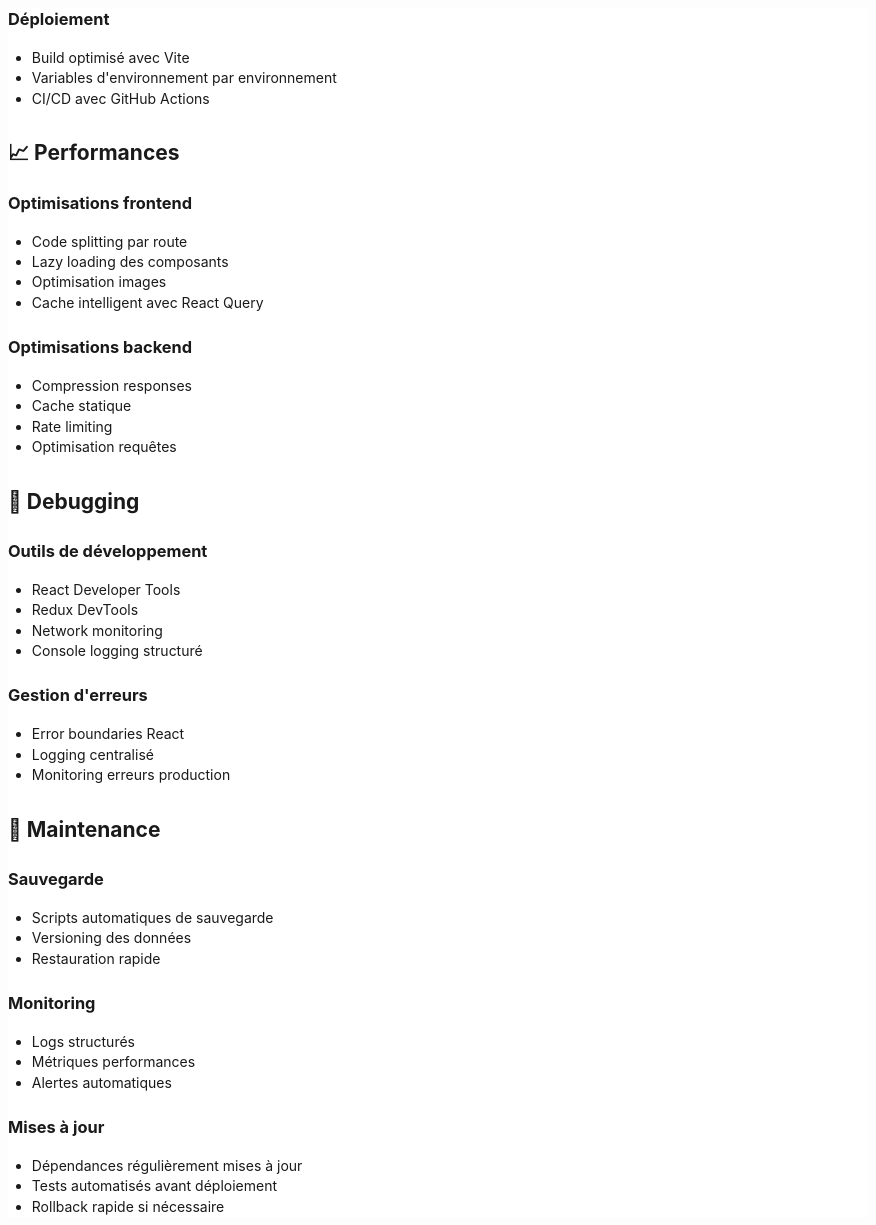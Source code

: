 ### Déploiement
- Build optimisé avec Vite
- Variables d'environnement par environnement
- CI/CD avec GitHub Actions

## 📈 Performances

### Optimisations frontend
- Code splitting par route
- Lazy loading des composants
- Optimisation images
- Cache intelligent avec React Query

### Optimisations backend
- Compression responses
- Cache statique
- Rate limiting
- Optimisation requêtes

## 🐛 Debugging

### Outils de développement
- React Developer Tools
- Redux DevTools
- Network monitoring
- Console logging structuré

### Gestion d'erreurs
- Error boundaries React
- Logging centralisé
- Monitoring erreurs production

## 📝 Maintenance

### Sauvegarde
- Scripts automatiques de sauvegarde
- Versioning des données
- Restauration rapide

### Monitoring
- Logs structurés
- Métriques performances
- Alertes automatiques

### Mises à jour
- Dépendances régulièrement mises à jour
- Tests automatisés avant déploiement
- Rollback rapide si nécessaire
